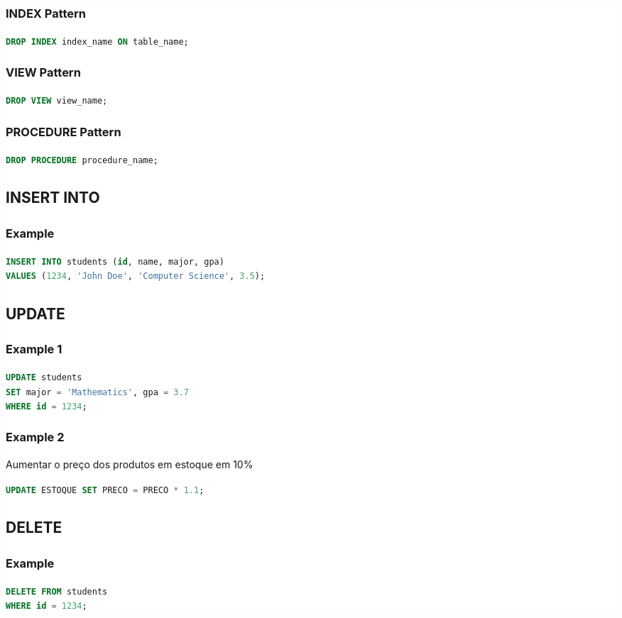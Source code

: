 ### INDEX Pattern

```sql
DROP INDEX index_name ON table_name;
```

### VIEW Pattern

```sql
DROP VIEW view_name;
```

### PROCEDURE Pattern

```sql
DROP PROCEDURE procedure_name;
```

## INSERT INTO

### Example

```sql
INSERT INTO students (id, name, major, gpa)
VALUES (1234, 'John Doe', 'Computer Science', 3.5);
```

## UPDATE

### Example 1

```sql
UPDATE students
SET major = 'Mathematics', gpa = 3.7
WHERE id = 1234;
```

### Example 2

Aumentar o preço dos produtos em estoque em 10%

```sql
UPDATE ESTOQUE SET PRECO = PRECO * 1.1;
```

## DELETE

### Example

```sql
DELETE FROM students
WHERE id = 1234;
```
